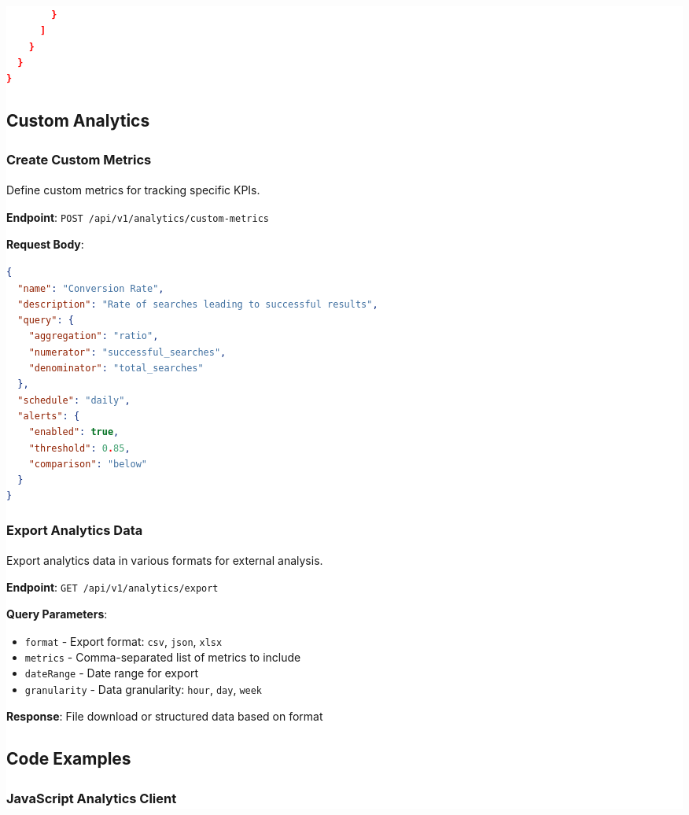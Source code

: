 ```json
        }
      ]
    }
  }
}
```

## Custom Analytics

### Create Custom Metrics

Define custom metrics for tracking specific KPIs.

**Endpoint**: `POST /api/v1/analytics/custom-metrics`

**Request Body**:

```json
{
  "name": "Conversion Rate",
  "description": "Rate of searches leading to successful results",
  "query": {
    "aggregation": "ratio",
    "numerator": "successful_searches",
    "denominator": "total_searches"
  },
  "schedule": "daily",
  "alerts": {
    "enabled": true,
    "threshold": 0.85,
    "comparison": "below"
  }
}
```

### Export Analytics Data

Export analytics data in various formats for external analysis.

**Endpoint**: `GET /api/v1/analytics/export`

**Query Parameters**:

- `format` - Export format: `csv`, `json`, `xlsx`
- `metrics` - Comma-separated list of metrics to include
- `dateRange` - Date range for export
- `granularity` - Data granularity: `hour`, `day`, `week`

**Response**: File download or structured data based on format

## Code Examples

### JavaScript Analytics Client
